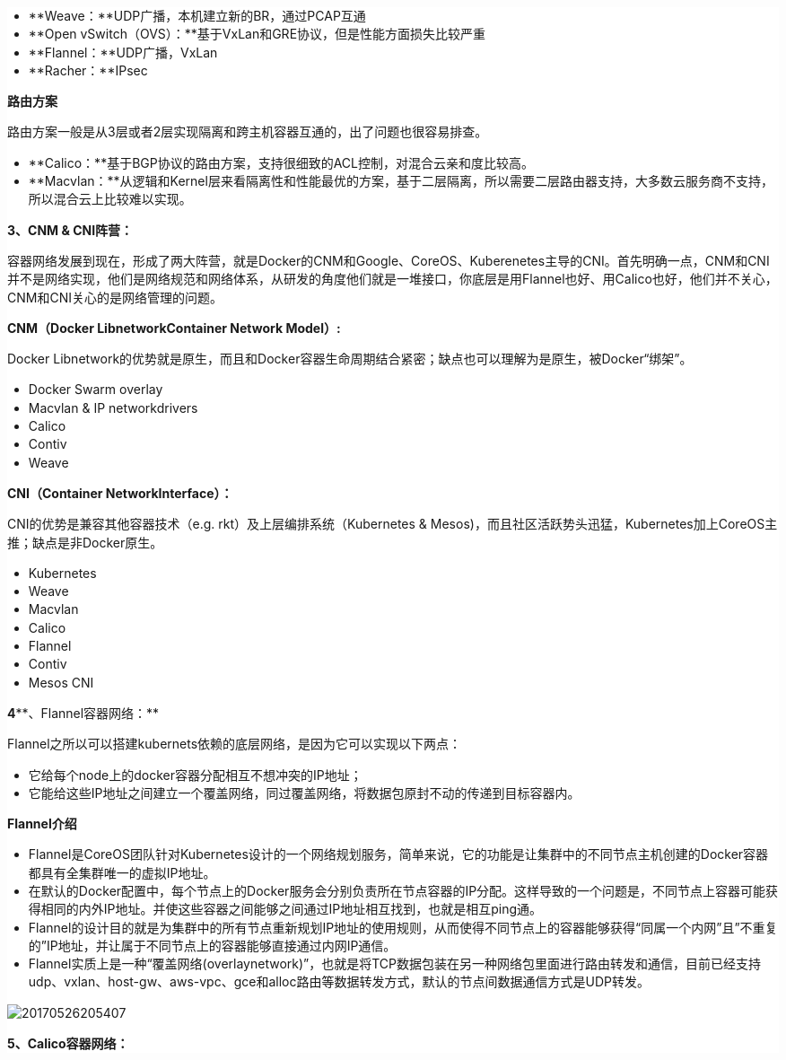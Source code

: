 - **Weave：**UDP广播，本机建立新的BR，通过PCAP互通
- **Open vSwitch（OVS）：**基于VxLan和GRE协议，但是性能方面损失比较严重
- **Flannel：**UDP广播，VxLan
- **Racher：**IPsec

**路由方案**

路由方案一般是从3层或者2层实现隔离和跨主机容器互通的，出了问题也很容易排查。

- **Calico：**基于BGP协议的路由方案，支持很细致的ACL控制，对混合云亲和度比较高。
- **Macvlan：**从逻辑和Kernel层来看隔离性和性能最优的方案，基于二层隔离，所以需要二层路由器支持，大多数云服务商不支持，所以混合云上比较难以实现。

**3、CNM & CNI阵营：**

容器网络发展到现在，形成了两大阵营，就是Docker的CNM和Google、CoreOS、Kuberenetes主导的CNI。首先明确一点，CNM和CNI并不是网络实现，他们是网络规范和网络体系，从研发的角度他们就是一堆接口，你底层是用Flannel也好、用Calico也好，他们并不关心，CNM和CNI关心的是网络管理的问题。

**CNM（Docker LibnetworkContainer Network Model）:**

Docker Libnetwork的优势就是原生，而且和Docker容器生命周期结合紧密；缺点也可以理解为是原生，被Docker“绑架”。

- Docker Swarm overlay
- Macvlan & IP networkdrivers
- Calico
- Contiv
- Weave

**CNI（Container NetworkInterface）：**

CNI的优势是兼容其他容器技术（e.g. rkt）及上层编排系统（Kubernetes & Mesos)，而且社区活跃势头迅猛，Kubernetes加上CoreOS主推；缺点是非Docker原生。

- Kubernetes
- Weave
- Macvlan
- Calico
- Flannel
- Contiv
- Mesos CNI

**4****、Flannel容器网络：**

Flannel之所以可以搭建kubernets依赖的底层网络，是因为它可以实现以下两点：

- 它给每个node上的docker容器分配相互不想冲突的IP地址；
- 它能给这些IP地址之间建立一个覆盖网络，同过覆盖网络，将数据包原封不动的传递到目标容器内。

**Flannel介绍**

- Flannel是CoreOS团队针对Kubernetes设计的一个网络规划服务，简单来说，它的功能是让集群中的不同节点主机创建的Docker容器都具有全集群唯一的虚拟IP地址。
- 在默认的Docker配置中，每个节点上的Docker服务会分别负责所在节点容器的IP分配。这样导致的一个问题是，不同节点上容器可能获得相同的内外IP地址。并使这些容器之间能够之间通过IP地址相互找到，也就是相互ping通。
- Flannel的设计目的就是为集群中的所有节点重新规划IP地址的使用规则，从而使得不同节点上的容器能够获得“同属一个内网”且”不重复的”IP地址，并让属于不同节点上的容器能够直接通过内网IP通信。
- Flannel实质上是一种“覆盖网络(overlaynetwork)”，也就是将TCP数据包装在另一种网络包里面进行路由转发和通信，目前已经支持udp、vxlan、host-gw、aws-vpc、gce和alloc路由等数据转发方式，默认的节点间数据通信方式是UDP转发。

![20170526205407](https://tva1.sinaimg.cn/large/008i3skNly1gygoww8fbzj30n20ad3zx.jpg)

**5、Calico容器网络：**
